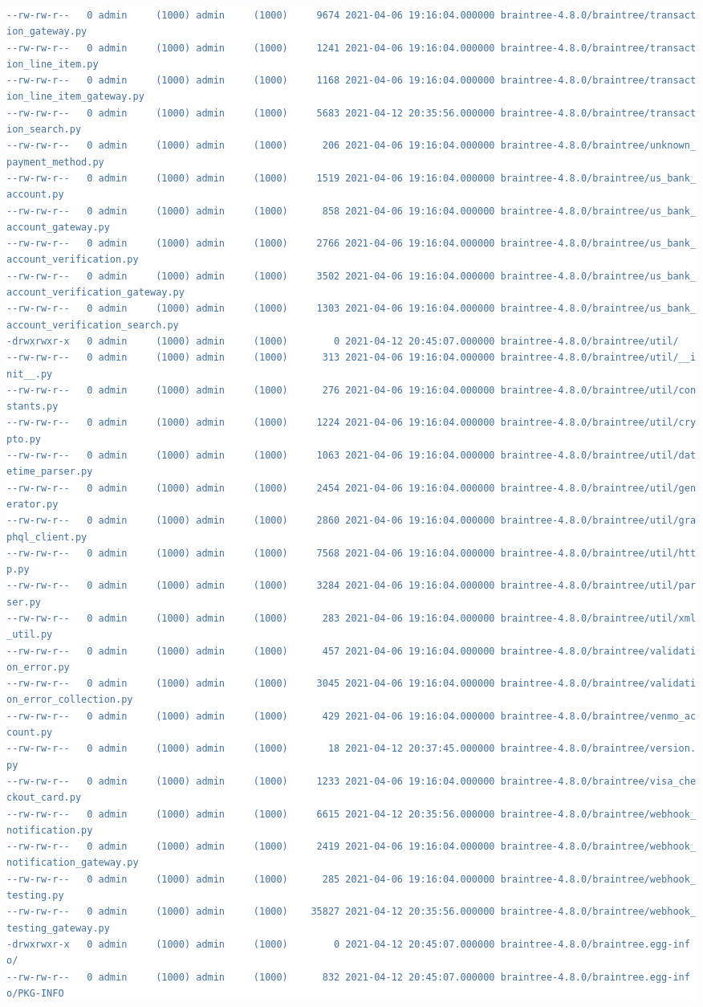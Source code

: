 ```diff
--rw-rw-r--   0 admin     (1000) admin     (1000)     9674 2021-04-06 19:16:04.000000 braintree-4.8.0/braintree/transaction_gateway.py
--rw-rw-r--   0 admin     (1000) admin     (1000)     1241 2021-04-06 19:16:04.000000 braintree-4.8.0/braintree/transaction_line_item.py
--rw-rw-r--   0 admin     (1000) admin     (1000)     1168 2021-04-06 19:16:04.000000 braintree-4.8.0/braintree/transaction_line_item_gateway.py
--rw-rw-r--   0 admin     (1000) admin     (1000)     5683 2021-04-12 20:35:56.000000 braintree-4.8.0/braintree/transaction_search.py
--rw-rw-r--   0 admin     (1000) admin     (1000)      206 2021-04-06 19:16:04.000000 braintree-4.8.0/braintree/unknown_payment_method.py
--rw-rw-r--   0 admin     (1000) admin     (1000)     1519 2021-04-06 19:16:04.000000 braintree-4.8.0/braintree/us_bank_account.py
--rw-rw-r--   0 admin     (1000) admin     (1000)      858 2021-04-06 19:16:04.000000 braintree-4.8.0/braintree/us_bank_account_gateway.py
--rw-rw-r--   0 admin     (1000) admin     (1000)     2766 2021-04-06 19:16:04.000000 braintree-4.8.0/braintree/us_bank_account_verification.py
--rw-rw-r--   0 admin     (1000) admin     (1000)     3502 2021-04-06 19:16:04.000000 braintree-4.8.0/braintree/us_bank_account_verification_gateway.py
--rw-rw-r--   0 admin     (1000) admin     (1000)     1303 2021-04-06 19:16:04.000000 braintree-4.8.0/braintree/us_bank_account_verification_search.py
-drwxrwxr-x   0 admin     (1000) admin     (1000)        0 2021-04-12 20:45:07.000000 braintree-4.8.0/braintree/util/
--rw-rw-r--   0 admin     (1000) admin     (1000)      313 2021-04-06 19:16:04.000000 braintree-4.8.0/braintree/util/__init__.py
--rw-rw-r--   0 admin     (1000) admin     (1000)      276 2021-04-06 19:16:04.000000 braintree-4.8.0/braintree/util/constants.py
--rw-rw-r--   0 admin     (1000) admin     (1000)     1224 2021-04-06 19:16:04.000000 braintree-4.8.0/braintree/util/crypto.py
--rw-rw-r--   0 admin     (1000) admin     (1000)     1063 2021-04-06 19:16:04.000000 braintree-4.8.0/braintree/util/datetime_parser.py
--rw-rw-r--   0 admin     (1000) admin     (1000)     2454 2021-04-06 19:16:04.000000 braintree-4.8.0/braintree/util/generator.py
--rw-rw-r--   0 admin     (1000) admin     (1000)     2860 2021-04-06 19:16:04.000000 braintree-4.8.0/braintree/util/graphql_client.py
--rw-rw-r--   0 admin     (1000) admin     (1000)     7568 2021-04-06 19:16:04.000000 braintree-4.8.0/braintree/util/http.py
--rw-rw-r--   0 admin     (1000) admin     (1000)     3284 2021-04-06 19:16:04.000000 braintree-4.8.0/braintree/util/parser.py
--rw-rw-r--   0 admin     (1000) admin     (1000)      283 2021-04-06 19:16:04.000000 braintree-4.8.0/braintree/util/xml_util.py
--rw-rw-r--   0 admin     (1000) admin     (1000)      457 2021-04-06 19:16:04.000000 braintree-4.8.0/braintree/validation_error.py
--rw-rw-r--   0 admin     (1000) admin     (1000)     3045 2021-04-06 19:16:04.000000 braintree-4.8.0/braintree/validation_error_collection.py
--rw-rw-r--   0 admin     (1000) admin     (1000)      429 2021-04-06 19:16:04.000000 braintree-4.8.0/braintree/venmo_account.py
--rw-rw-r--   0 admin     (1000) admin     (1000)       18 2021-04-12 20:37:45.000000 braintree-4.8.0/braintree/version.py
--rw-rw-r--   0 admin     (1000) admin     (1000)     1233 2021-04-06 19:16:04.000000 braintree-4.8.0/braintree/visa_checkout_card.py
--rw-rw-r--   0 admin     (1000) admin     (1000)     6615 2021-04-12 20:35:56.000000 braintree-4.8.0/braintree/webhook_notification.py
--rw-rw-r--   0 admin     (1000) admin     (1000)     2419 2021-04-06 19:16:04.000000 braintree-4.8.0/braintree/webhook_notification_gateway.py
--rw-rw-r--   0 admin     (1000) admin     (1000)      285 2021-04-06 19:16:04.000000 braintree-4.8.0/braintree/webhook_testing.py
--rw-rw-r--   0 admin     (1000) admin     (1000)    35827 2021-04-12 20:35:56.000000 braintree-4.8.0/braintree/webhook_testing_gateway.py
-drwxrwxr-x   0 admin     (1000) admin     (1000)        0 2021-04-12 20:45:07.000000 braintree-4.8.0/braintree.egg-info/
--rw-rw-r--   0 admin     (1000) admin     (1000)      832 2021-04-12 20:45:07.000000 braintree-4.8.0/braintree.egg-info/PKG-INFO
```